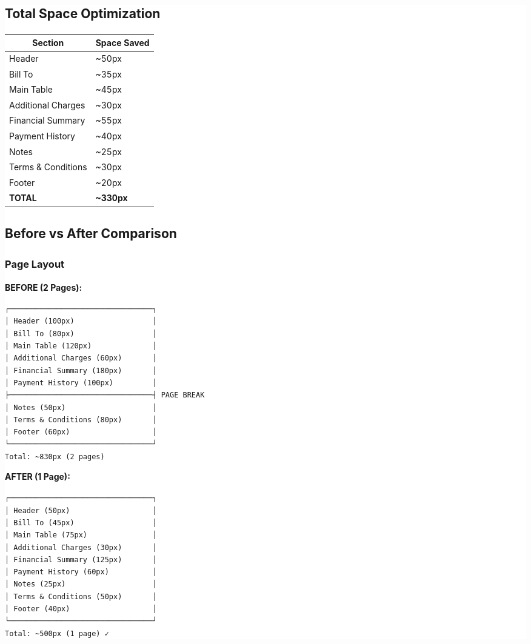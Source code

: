 ## Total Space Optimization

| Section | Space Saved |
|---------|-------------|
| Header | ~50px |
| Bill To | ~35px |
| Main Table | ~45px |
| Additional Charges | ~30px |
| Financial Summary | ~55px |
| Payment History | ~40px |
| Notes | ~25px |
| Terms & Conditions | ~30px |
| Footer | ~20px |
| **TOTAL** | **~330px** |

## Before vs After Comparison

### Page Layout

**BEFORE (2 Pages):**
```
┌─────────────────────────────────┐
│ Header (100px)                  │
│ Bill To (80px)                  │
│ Main Table (120px)              │
│ Additional Charges (60px)       │
│ Financial Summary (180px)       │
│ Payment History (100px)         │
├─────────────────────────────────┤ PAGE BREAK
│ Notes (50px)                    │
│ Terms & Conditions (80px)       │
│ Footer (60px)                   │
└─────────────────────────────────┘
Total: ~830px (2 pages)
```

**AFTER (1 Page):**
```
┌─────────────────────────────────┐
│ Header (50px)                   │
│ Bill To (45px)                  │
│ Main Table (75px)               │
│ Additional Charges (30px)       │
│ Financial Summary (125px)       │
│ Payment History (60px)          │
│ Notes (25px)                    │
│ Terms & Conditions (50px)       │
│ Footer (40px)                   │
└─────────────────────────────────┘
Total: ~500px (1 page) ✓
```
